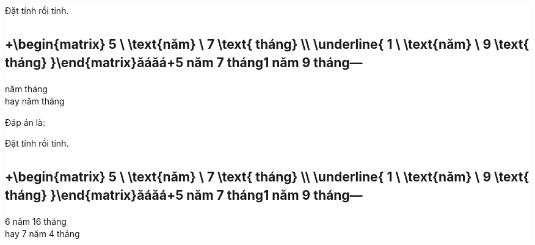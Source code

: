 Đặt tính rồi tính.

+\\begin{matrix} 5 \\ \\text{năm} \\ 7 \\text{ tháng} \\\\ \\underline{ 1 \\ \\text{năm} \\ 9 \\text{ tháng} }\\end{matrix}ăáăá+5 năm 7 tháng1 năm 9 tháng―  
---  
năm  tháng  
hay  năm  tháng  
  
Đáp án là:

Đặt tính rồi tính.

+\\begin{matrix} 5 \\ \\text{năm} \\ 7 \\text{ tháng} \\\\ \\underline{ 1 \\ \\text{năm} \\ 9 \\text{ tháng} }\\end{matrix}ăáăá+5 năm 7 tháng1 năm 9 tháng―  
---  
6 năm 16 tháng  
hay 7 năm 4 tháng
